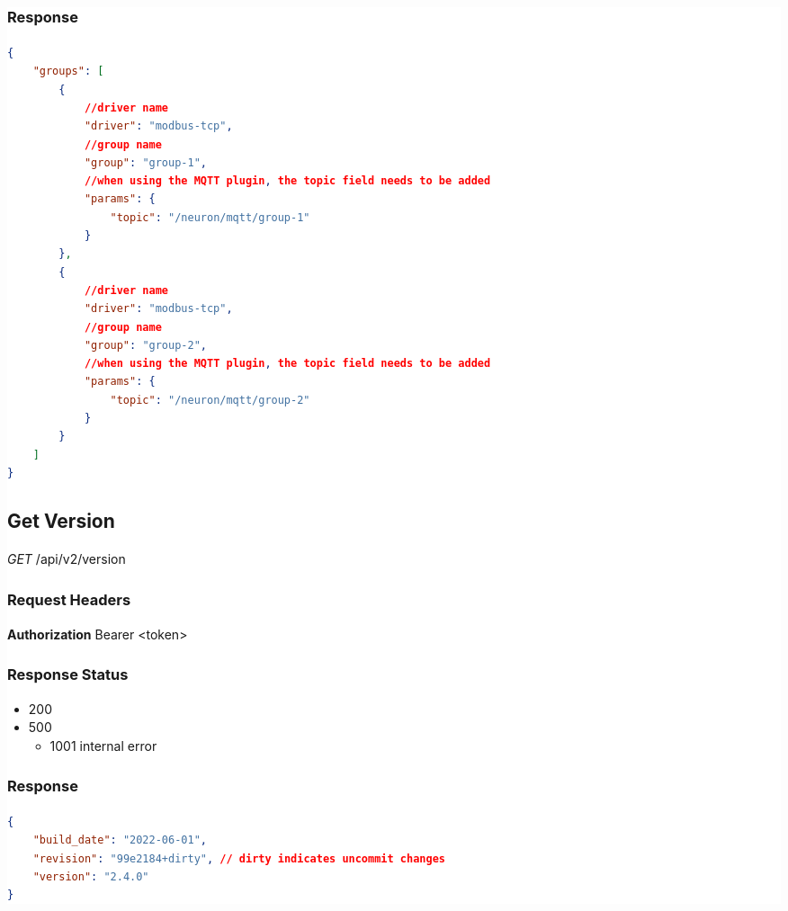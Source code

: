 ### Response

```json
{
    "groups": [
        {
            //driver name
            "driver": "modbus-tcp",
            //group name
            "group": "group-1",
            //when using the MQTT plugin, the topic field needs to be added
            "params": {
                "topic": "/neuron/mqtt/group-1"
            }
        },
        {
            //driver name
            "driver": "modbus-tcp",
            //group name
            "group": "group-2",
            //when using the MQTT plugin, the topic field needs to be added
            "params": {
                "topic": "/neuron/mqtt/group-2"
            }
        }
    ]
}
```

## Get Version

*GET*  /api/v2/version

### Request Headers

**Authorization** Bearer \<token\>

### Response Status

* 200
* 500
  * 1001 internal error

### Response

```json
{
    "build_date": "2022-06-01",
    "revision": "99e2184+dirty", // dirty indicates uncommit changes
    "version": "2.4.0"
}
```

